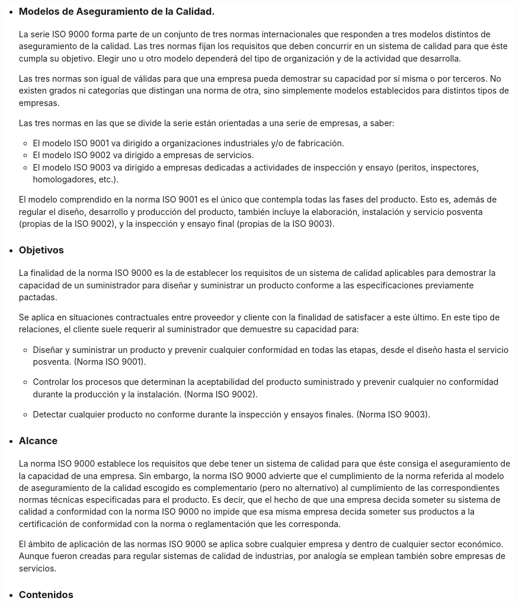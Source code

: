 - ### Modelos de Aseguramiento de la Calidad.

    La serie ISO 9000 forma parte de un conjunto de tres normas internacionales que responden a tres modelos distintos de aseguramiento de la calidad. Las tres normas fijan los requisitos que deben concurrir en un sistema de calidad para que éste cumpla su objetivo. Elegir uno u otro modelo dependerá del tipo de organización y de la actividad que desarrolla.

    Las tres normas son igual de válidas para que una empresa pueda demostrar su capacidad por sí misma o por terceros. No existen grados ni categorías que distingan una norma de otra, sino simplemente modelos establecidos para distintos tipos de empresas.

    Las tres normas en las que se divide la serie están orientadas a una serie de empresas, a saber:

    * El modelo ISO 9001 va dirigido a organizaciones industriales y/o de fabricación.
    * El modelo ISO 9002 va dirigido a empresas de servicios.
    * El modelo ISO 9003 va dirigido a empresas dedicadas a actividades de inspección y ensayo (peritos, inspectores, homologadores, etc.).

    El modelo comprendido en la norma ISO 9001 es el único que contempla todas las fases del producto. Esto es, además de regular el diseño, desarrollo y producción del producto, también incluye la elaboración, instalación y servicio posventa (propias de la ISO 9002), y la inspección y ensayo final (propias de la ISO 9003).

- ### Objetivos

    La finalidad de la norma ISO 9000 es la de establecer los requisitos de un sistema de calidad aplicables para demostrar la capacidad de un suministrador para diseñar y suministrar un producto conforme a las especificaciones previamente pactadas.

    Se aplica en situaciones contractuales entre proveedor y cliente con la finalidad de satisfacer a este último. En este tipo de relaciones, el cliente suele requerir al suministrador que demuestre su capacidad para:

    - Diseñar y suministrar un producto y prevenir cualquier conformidad en todas las etapas, desde el diseño hasta el servicio posventa. (Norma     ISO 9001).

    - Controlar los procesos que determinan la aceptabilidad del producto suministrado y prevenir cualquier no conformidad durante la producción y la instalación. (Norma ISO 9002).

    - Detectar cualquier producto no conforme durante la inspección y ensayos finales. (Norma ISO 9003).

- ### Alcance

    La norma ISO 9000 establece los requisitos que debe tener un sistema de calidad para que éste consiga el aseguramiento de la capacidad de una empresa. Sin embargo, la norma ISO 9000 advierte que el cumplimiento de la norma referida al modelo de aseguramiento de la calidad escogido es complementario (pero no alternativo) al cumplimiento de las correspondientes normas técnicas especificadas para el producto. Es decir, que el hecho de que una empresa decida someter su sistema de calidad a conformidad con la norma ISO 9000 no impide que esa misma empresa decida someter sus productos a la certificación de conformidad con la norma o reglamentación que les corresponda. 

    El ámbito de aplicación de las normas ISO 9000 se aplica sobre cualquier empresa y dentro de cualquier sector económico. Aunque fueron creadas para regular sistemas de calidad de industrias, por analogía se emplean también sobre empresas de servicios.

- ### Contenidos
